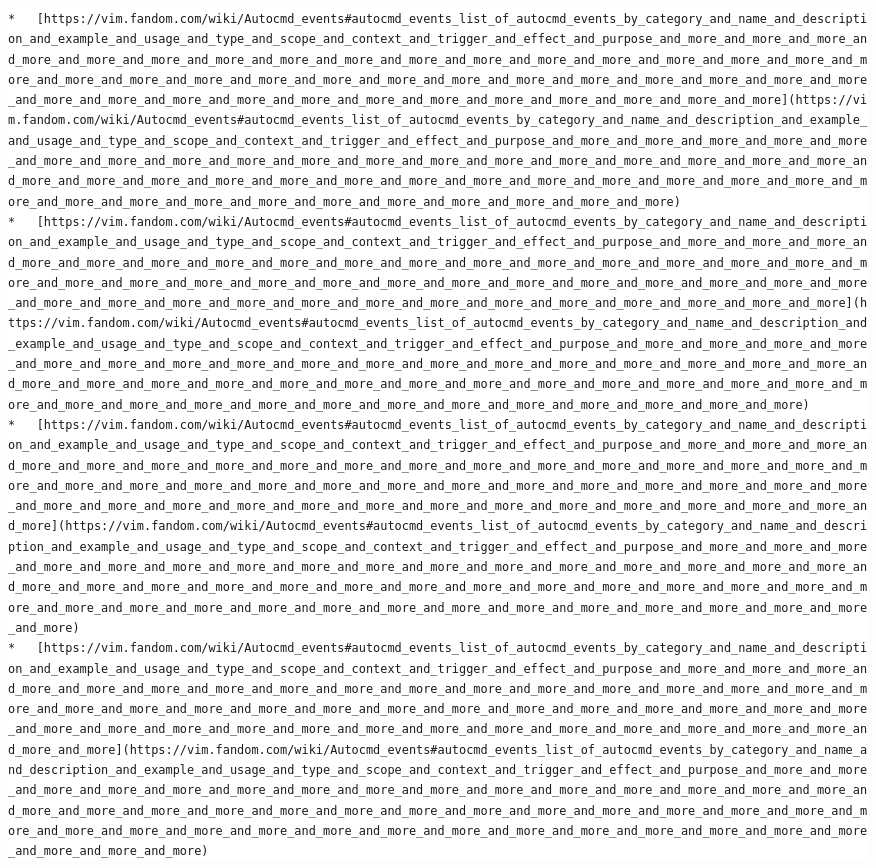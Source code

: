     *   [https://vim.fandom.com/wiki/Autocmd_events#autocmd_events_list_of_autocmd_events_by_category_and_name_and_description_and_example_and_usage_and_type_and_scope_and_context_and_trigger_and_effect_and_purpose_and_more_and_more_and_more_and_more_and_more_and_more_and_more_and_more_and_more_and_more_and_more_and_more_and_more_and_more_and_more_and_more_and_more_and_more_and_more_and_more_and_more_and_more_and_more_and_more_and_more_and_more_and_more_and_more_and_more_and_more_and_more_and_more_and_more_and_more_and_more_and_more_and_more_and_more_and_more_and_more_and_more_and_more](https://vim.fandom.com/wiki/Autocmd_events#autocmd_events_list_of_autocmd_events_by_category_and_name_and_description_and_example_and_usage_and_type_and_scope_and_context_and_trigger_and_effect_and_purpose_and_more_and_more_and_more_and_more_and_more_and_more_and_more_and_more_and_more_and_more_and_more_and_more_and_more_and_more_and_more_and_more_and_more_and_more_and_more_and_more_and_more_and_more_and_more_and_more_and_more_and_more_and_more_and_more_and_more_and_more_and_more_and_more_and_more_and_more_and_more_and_more_and_more_and_more_and_more_and_more_and_more_and_more)
    *   [https://vim.fandom.com/wiki/Autocmd_events#autocmd_events_list_of_autocmd_events_by_category_and_name_and_description_and_example_and_usage_and_type_and_scope_and_context_and_trigger_and_effect_and_purpose_and_more_and_more_and_more_and_more_and_more_and_more_and_more_and_more_and_more_and_more_and_more_and_more_and_more_and_more_and_more_and_more_and_more_and_more_and_more_and_more_and_more_and_more_and_more_and_more_and_more_and_more_and_more_and_more_and_more_and_more_and_more_and_more_and_more_and_more_and_more_and_more_and_more_and_more_and_more_and_more_and_more_and_more_and_more](https://vim.fandom.com/wiki/Autocmd_events#autocmd_events_list_of_autocmd_events_by_category_and_name_and_description_and_example_and_usage_and_type_and_scope_and_context_and_trigger_and_effect_and_purpose_and_more_and_more_and_more_and_more_and_more_and_more_and_more_and_more_and_more_and_more_and_more_and_more_and_more_and_more_and_more_and_more_and_more_and_more_and_more_and_more_and_more_and_more_and_more_and_more_and_more_and_more_and_more_and_more_and_more_and_more_and_more_and_more_and_more_and_more_and_more_and_more_and_more_and_more_and_more_and_more_and_more_and_more_and_more)
    *   [https://vim.fandom.com/wiki/Autocmd_events#autocmd_events_list_of_autocmd_events_by_category_and_name_and_description_and_example_and_usage_and_type_and_scope_and_context_and_trigger_and_effect_and_purpose_and_more_and_more_and_more_and_more_and_more_and_more_and_more_and_more_and_more_and_more_and_more_and_more_and_more_and_more_and_more_and_more_and_more_and_more_and_more_and_more_and_more_and_more_and_more_and_more_and_more_and_more_and_more_and_more_and_more_and_more_and_more_and_more_and_more_and_more_and_more_and_more_and_more_and_more_and_more_and_more_and_more_and_more_and_more_and_more](https://vim.fandom.com/wiki/Autocmd_events#autocmd_events_list_of_autocmd_events_by_category_and_name_and_description_and_example_and_usage_and_type_and_scope_and_context_and_trigger_and_effect_and_purpose_and_more_and_more_and_more_and_more_and_more_and_more_and_more_and_more_and_more_and_more_and_more_and_more_and_more_and_more_and_more_and_more_and_more_and_more_and_more_and_more_and_more_and_more_and_more_and_more_and_more_and_more_and_more_and_more_and_more_and_more_and_more_and_more_and_more_and_more_and_more_and_more_and_more_and_more_and_more_and_more_and_more_and_more_and_more_and_more)
    *   [https://vim.fandom.com/wiki/Autocmd_events#autocmd_events_list_of_autocmd_events_by_category_and_name_and_description_and_example_and_usage_and_type_and_scope_and_context_and_trigger_and_effect_and_purpose_and_more_and_more_and_more_and_more_and_more_and_more_and_more_and_more_and_more_and_more_and_more_and_more_and_more_and_more_and_more_and_more_and_more_and_more_and_more_and_more_and_more_and_more_and_more_and_more_and_more_and_more_and_more_and_more_and_more_and_more_and_more_and_more_and_more_and_more_and_more_and_more_and_more_and_more_and_more_and_more_and_more_and_more_and_more_and_more_and_more](https://vim.fandom.com/wiki/Autocmd_events#autocmd_events_list_of_autocmd_events_by_category_and_name_and_description_and_example_and_usage_and_type_and_scope_and_context_and_trigger_and_effect_and_purpose_and_more_and_more_and_more_and_more_and_more_and_more_and_more_and_more_and_more_and_more_and_more_and_more_and_more_and_more_and_more_and_more_and_more_and_more_and_more_and_more_and_more_and_more_and_more_and_more_and_more_and_more_and_more_and_more_and_more_and_more_and_more_and_more_and_more_and_more_and_more_and_more_and_more_and_more_and_more_and_more_and_more_and_more_and_more_and_more_and_more)